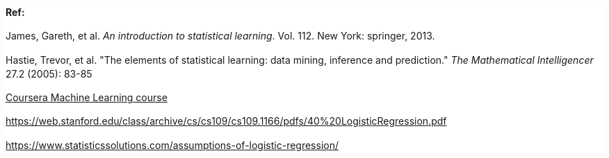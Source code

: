 **Ref:**

James, Gareth, et al. *An introduction to statistical learning*. Vol. 112. New York: springer, 2013.

Hastie, Trevor, et al. "The elements of statistical learning: data mining, inference and prediction." *The Mathematical Intelligencer* 27.2 (2005): 83-85

[Coursera Machine Learning course](https://www.coursera.org/lecture/machine-learning/classification-wlPeP)

https://web.stanford.edu/class/archive/cs/cs109/cs109.1166/pdfs/40%20LogisticRegression.pdf

https://www.statisticssolutions.com/assumptions-of-logistic-regression/
